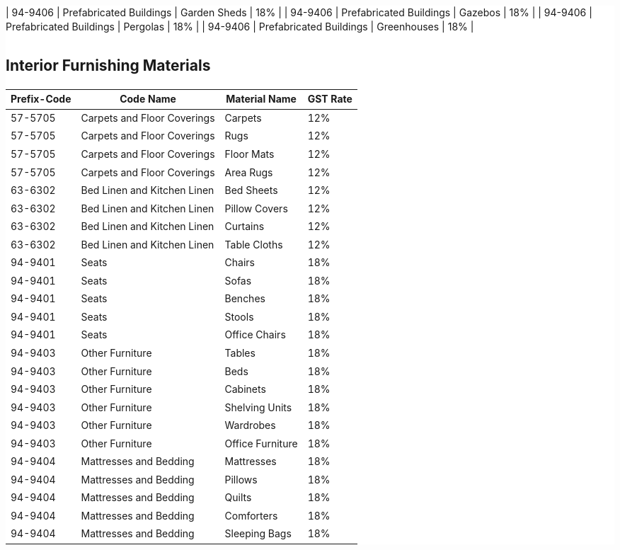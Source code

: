 | 94-9406 | Prefabricated Buildings | Garden Sheds | 18% |
| 94-9406 | Prefabricated Buildings | Gazebos | 18% |
| 94-9406 | Prefabricated Buildings | Pergolas | 18% |
| 94-9406 | Prefabricated Buildings | Greenhouses | 18% |

## Interior Furnishing Materials

| Prefix-Code | Code Name | Material Name | GST Rate |
|-------------|-----------|---------------|----------|
| 57-5705 | Carpets and Floor Coverings | Carpets | 12% |
| 57-5705 | Carpets and Floor Coverings | Rugs | 12% |
| 57-5705 | Carpets and Floor Coverings | Floor Mats | 12% |
| 57-5705 | Carpets and Floor Coverings | Area Rugs | 12% |
| 63-6302 | Bed Linen and Kitchen Linen | Bed Sheets | 12% |
| 63-6302 | Bed Linen and Kitchen Linen | Pillow Covers | 12% |
| 63-6302 | Bed Linen and Kitchen Linen | Curtains | 12% |
| 63-6302 | Bed Linen and Kitchen Linen | Table Cloths | 12% |
| 94-9401 | Seats | Chairs | 18% |
| 94-9401 | Seats | Sofas | 18% |
| 94-9401 | Seats | Benches | 18% |
| 94-9401 | Seats | Stools | 18% |
| 94-9401 | Seats | Office Chairs | 18% |
| 94-9403 | Other Furniture | Tables | 18% |
| 94-9403 | Other Furniture | Beds | 18% |
| 94-9403 | Other Furniture | Cabinets | 18% |
| 94-9403 | Other Furniture | Shelving Units | 18% |
| 94-9403 | Other Furniture | Wardrobes | 18% |
| 94-9403 | Other Furniture | Office Furniture | 18% |
| 94-9404 | Mattresses and Bedding | Mattresses | 18% |
| 94-9404 | Mattresses and Bedding | Pillows | 18% |
| 94-9404 | Mattresses and Bedding | Quilts | 18% |
| 94-9404 | Mattresses and Bedding | Comforters | 18% |
| 94-9404 | Mattresses and Bedding | Sleeping Bags | 18% |
